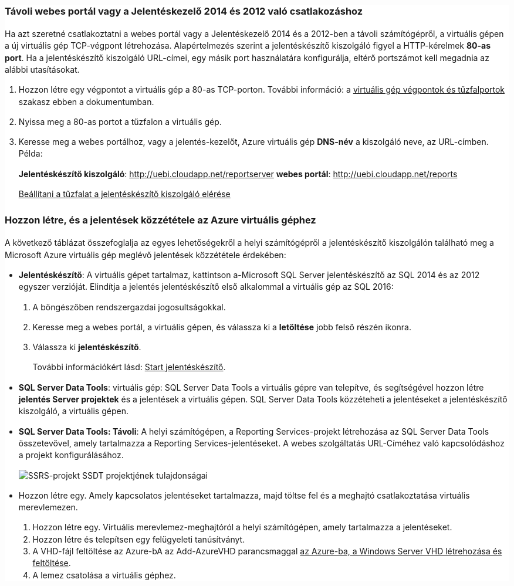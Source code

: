 ### <a name="to-connect-to-remote-web-portal-or-report-manager-for-2014-and-2012"></a>Távoli webes portál vagy a Jelentéskezelő 2014 és 2012 való csatlakozáshoz
Ha azt szeretné csatlakoztatni a webes portál vagy a Jelentéskezelő 2014 és a 2012-ben a távoli számítógépről, a virtuális gépen a új virtuális gép TCP-végpont létrehozása. Alapértelmezés szerint a jelentéskészítő kiszolgáló figyel a HTTP-kérelmek **80-as port**. Ha a jelentéskészítő kiszolgáló URL-címei, egy másik port használatára konfigurálja, eltérő portszámot kell megadnia az alábbi utasításokat.

1. Hozzon létre egy végpontot a virtuális gép a 80-as TCP-porton. További információ: a [virtuális gép végpontok és tűzfalportok](#virtual-machine-endpoints-and-firewall-ports) szakasz ebben a dokumentumban.
2. Nyissa meg a 80-as portot a tűzfalon a virtuális gép.
3. Keresse meg a webes portálhoz, vagy a jelentés-kezelőt, Azure virtuális gép **DNS-név** a kiszolgáló neve, az URL-címben. Példa:
   
    **Jelentéskészítő kiszolgáló**: http://uebi.cloudapp.net/reportserver **webes portál**: http://uebi.cloudapp.net/reports
   
    [Beállítani a tűzfalat a jelentéskészítő kiszolgáló elérése](https://msdn.microsoft.com/library/bb934283.aspx)

### <a name="to-create-and-publish-reports-to-the-azure-virtual-machine"></a>Hozzon létre, és a jelentések közzététele az Azure virtuális géphez
A következő táblázat összefoglalja az egyes lehetőségekről a helyi számítógépről a jelentéskészítő kiszolgálón található meg a Microsoft Azure virtuális gép meglévő jelentések közzététele érdekében:

* **Jelentéskészítő**: A virtuális gépet tartalmaz, kattintson a-Microsoft SQL Server jelentéskészítő az SQL 2014 és az 2012 egyszer verzióját. Elindítja a jelentés jelentéskészítő első alkalommal a virtuális gép az SQL 2016:
  
  1. A böngészőben rendszergazdai jogosultságokkal.
  2. Keresse meg a webes portál, a virtuális gépen, és válassza ki a **letöltése** jobb felső részén ikonra.
  3. Válassza ki **jelentéskészítő**.
     
     További információkért lásd: [Start jelentéskészítő](https://msdn.microsoft.com/library/ms159221.aspx).
* **SQL Server Data Tools**: virtuális gép: SQL Server Data Tools a virtuális gépre van telepítve, és segítségével hozzon létre **jelentés Server projektek** és a jelentések a virtuális gépen. SQL Server Data Tools közzéteheti a jelentéseket a jelentéskészítő kiszolgáló, a virtuális gépen.
* **SQL Server Data Tools: Távoli**: A helyi számítógépen, a Reporting Services-projekt létrehozása az SQL Server Data Tools összetevővel, amely tartalmazza a Reporting Services-jelentéseket. A webes szolgáltatás URL-Címéhez való kapcsolódáshoz a projekt konfigurálásához.
  
    ![SSRS-projekt SSDT projektjének tulajdonságai](./media/virtual-machines-windows-classic-ps-sql-bi/IC650114.gif)
* Hozzon létre egy. Amely kapcsolatos jelentéseket tartalmazza, majd töltse fel és a meghajtó csatlakoztatása virtuális merevlemezen.
  
  1. Hozzon létre egy. Virtuális merevlemez-meghajtóról a helyi számítógépen, amely tartalmazza a jelentéseket.
  2. Hozzon létre és telepítsen egy felügyeleti tanúsítványt.
  3. A VHD-fájl feltöltése az Azure-bA az Add-AzureVHD parancsmaggal [az Azure-ba, a Windows Server VHD létrehozása és feltöltése](../classic/createupload-vhd.md?toc=%2fazure%2fvirtual-machines%2fwindows%2fclassic%2ftoc.json).
  4. A lemez csatolása a virtuális géphez.
